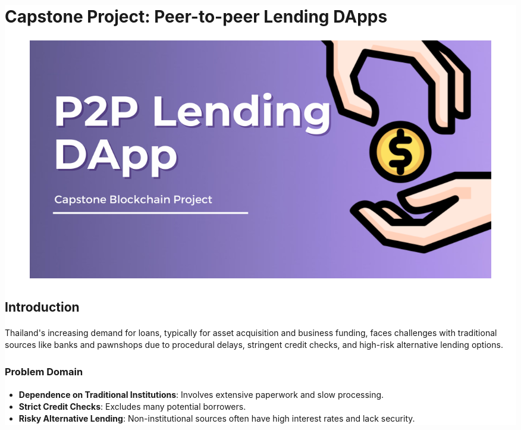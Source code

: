 # Capstone Project: Peer-to-peer Lending DApps

<div align="center">
    <img src="resource_p2p/images/1.png" style="height: 400px; width: auto;">
</div>

## Introduction

Thailand's increasing demand for loans, typically for asset acquisition and business funding, faces challenges with traditional sources like banks and pawnshops due to procedural delays, stringent credit checks, and high-risk alternative lending options.

### Problem Domain
- **Dependence on Traditional Institutions**: Involves extensive paperwork and slow processing.
- **Strict Credit Checks**: Excludes many potential borrowers.
- **Risky Alternative Lending**: Non-institutional sources often have high interest rates and lack security.
<div align="center">